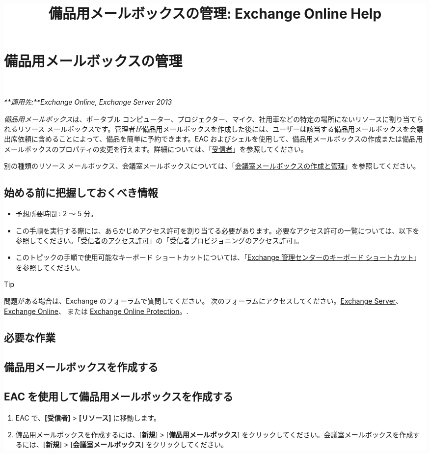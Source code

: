 ﻿---
title: '備品用メールボックスの管理: Exchange Online Help'
TOCTitle: 備品用メールボックスの管理
ms:assetid: e5f58b3a-83e1-4742-8846-85103a44ee18
ms:mtpsurl: https://technet.microsoft.com/ja-jp/library/JJ215770(v=EXCHG.150)
ms:contentKeyID: 48270180
ms.date: 05/22/2018
mtps_version: v=EXCHG.150
ms.translationtype: HT
---

# 備品用メールボックスの管理

 

_**適用先:**Exchange Online, Exchange Server 2013_

*備品用メールボックス*は、ポータブル コンピューター、プロジェクター、マイク、社用車などの特定の場所にないリソースに割り当てられるリソース メールボックスです。管理者が備品用メールボックスを作成した後には、ユーザーは該当する備品用メールボックスを会議出席依頼に含めることによって、備品を簡単に予約できます。EAC およびシェルを使用して、備品用メールボックスの作成または備品用メールボックスのプロパティの変更を行えます。詳細については、「[受信者](recipients-exchange-2013-help.md)」を参照してください。

別の種類のリソース メールボックス、会議室メールボックスについては、「[会議室メールボックスの作成と管理](create-and-manage-room-mailboxes-exchange-2013-help.md)」を参照してください。

## 始める前に把握しておくべき情報

  - 予想所要時間 : 2 ～ 5 分。

  - この手順を実行する際には、あらかじめアクセス許可を割り当てる必要があります。必要なアクセス許可の一覧については、以下を参照してください。「[受信者のアクセス許可](recipients-permissions-exchange-2013-help.md)」の「受信者プロビジョニングのアクセス許可」。

  - このトピックの手順で使用可能なキーボード ショートカットについては、「[Exchange 管理センターのキーボード ショートカット](keyboard-shortcuts-in-the-exchange-admin-center-exchange-online-protection-help.md)」を参照してください。


> [!TIP]
> 問題がある場合は、Exchange のフォーラムで質問してください。 次のフォーラムにアクセスしてください。<A href="https://go.microsoft.com/fwlink/p/?linkid=60612">Exchange Server</A>、 <A href="https://go.microsoft.com/fwlink/p/?linkid=267542">Exchange Online</A>、 または <A href="https://go.microsoft.com/fwlink/p/?linkid=285351">Exchange Online Protection</A>。.



## 必要な作業

## 備品用メールボックスを作成する

## EAC を使用して備品用メールボックスを作成する

1.  EAC で、**\[受信者\]** \> **\[リソース\]** に移動します。

2.  備品用メールボックスを作成するには、\[**新規**\] \> \[**備品用メールボックス**\] をクリックしてください。会議室メールボックスを作成するには、\[**新規**\] \> \[**会議室メールボックス**\] をクリックしてください。
